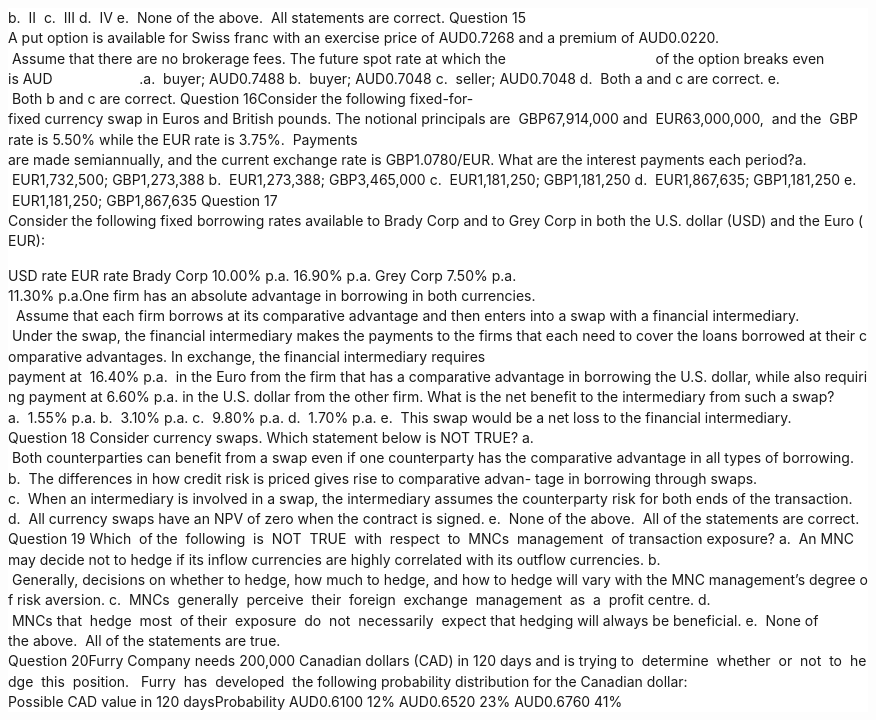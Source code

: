 b.  II  c.  III d.  IV
e.  None of the above.  All statements are correct.
Question 15
A put option is available for Swiss franc with an exercise price of AUD0.7268 and a premium of AUD0.0220.  Assume that there are no brokerage fees.
The future spot rate at which the                                      of the option breaks even is AUD                      .a.  buyer; AUD0.7488 b.  buyer; AUD0.7048 c.  seller; AUD0.7048
d.  Both a and c are correct. e.  Both b and c are correct.
Question 16Consider the following fixed-for-fixed currency swap in Euros and British pounds. The notional principals are  GBP67,914,000 and  EUR63,000,000,  and the  GBP rate is 5.50% while the EUR rate is 3.75%.  Payments are made semiannually, and the current exchange rate is GBP1.0780/EUR. What are the interest payments each period?a.  EUR1,732,500; GBP1,273,388 b.  EUR1,273,388; GBP3,465,000 c.  EUR1,181,250; GBP1,181,250 d.  EUR1,867,635; GBP1,181,250 e.  EUR1,181,250; GBP1,867,635
Question 17
Consider the following fixed borrowing rates available to Brady Corp and to Grey Corp in both the U.S. dollar (USD) and the Euro (EUR):

USD rate
EUR rate
Brady Corp
10.00% p.a.
16.90% p.a.
Grey Corp
7.50% p.a.
11.30% p.a.One firm has an absolute advantage in borrowing in both currencies.   Assume that each firm borrows at its comparative advantage and then enters into a swap with a financial intermediary.  Under the swap, the financial intermediary makes the payments to the firms that each need to cover the loans borrowed at their comparative advantages. In exchange, the financial intermediary requires payment at  16.40% p.a.  in the Euro from the firm that has a comparative advantage in borrowing the U.S. dollar, while also requiring payment at 6.60% p.a. in the U.S. dollar from the other firm.
What is the net benefit to the intermediary from such a swap?a.  1.55% p.a. b.  3.10% p.a. c.  9.80% p.a. d.  1.70% p.a.
e.  This swap would be a net loss to the financial intermediary.
Question 18
Consider currency swaps. Which statement below is NOT TRUE?
a.  Both counterparties can benefit from a swap even if one counterparty has the comparative advantage in all types of borrowing.
b.  The differences in how credit risk is priced gives rise to comparative advan- tage in borrowing through swaps.
c.  When an intermediary is involved in a swap, the intermediary assumes the counterparty risk for both ends of the transaction.
d.  All currency swaps have an NPV of zero when the contract is signed. e.  None of the above.  All of the statements are correct.
Question 19
Which  of the  following  is  NOT  TRUE  with  respect  to  MNCs  management  of transaction exposure?
a.  An MNC may decide not to hedge if its inflow currencies are highly correlated with its outflow currencies.
b.  Generally, decisions on whether to hedge, how much to hedge, and how to hedge will vary with the MNC management’s degree of risk aversion.
c.  MNCs  generally  perceive  their  foreign  exchange  management  as  a  profit centre.
d.  MNCs that  hedge  most  of their  exposure  do  not  necessarily  expect that hedging will always be beneficial.
e.  None of the above.  All of the statements are true.
Question 20Furry Company needs 200,000 Canadian dollars (CAD) in 120 days and is trying to  determine  whether  or  not  to  hedge  this  position.   Furry  has  developed  the following probability distribution for the Canadian dollar:
Possible CAD value in 120 daysProbability
AUD0.6100
12%
AUD0.6520
23%
AUD0.6760
41%